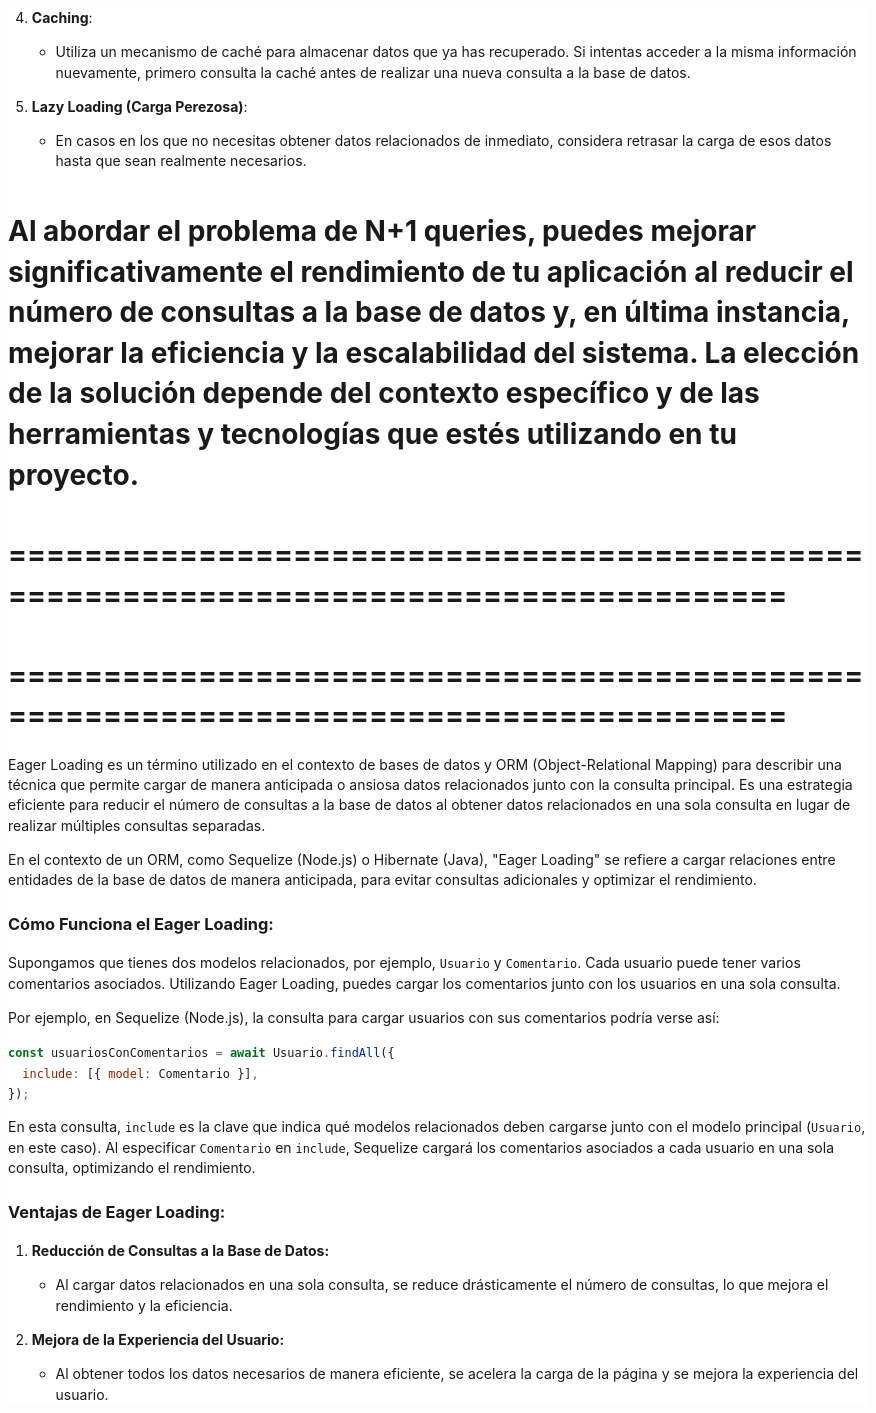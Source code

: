 4. **Caching**:
   - Utiliza un mecanismo de caché para almacenar datos que ya has recuperado. Si intentas acceder a la misma información nuevamente, primero consulta la caché antes de realizar una nueva consulta a la base de datos.

5. **Lazy Loading (Carga Perezosa)**:
   - En casos en los que no necesitas obtener datos relacionados de inmediato, considera retrasar la carga de esos datos hasta que sean realmente necesarios.

Al abordar el problema de N+1 queries, puedes mejorar significativamente el rendimiento de tu aplicación al reducir el número de consultas a la base de datos y, en última instancia, mejorar la eficiencia y la escalabilidad del sistema. La elección de la solución depende del contexto específico y de las herramientas y tecnologías que estés utilizando en tu proyecto.
======================================================================================
======================================================================================
============================================================================================================================================================================
======================================================================================
======================================================================================
Eager Loading es un término utilizado en el contexto de bases de datos y ORM (Object-Relational Mapping) para describir una técnica que permite cargar de manera anticipada o ansiosa datos relacionados junto con la consulta principal. Es una estrategia eficiente para reducir el número de consultas a la base de datos al obtener datos relacionados en una sola consulta en lugar de realizar múltiples consultas separadas.

En el contexto de un ORM, como Sequelize (Node.js) o Hibernate (Java), "Eager Loading" se refiere a cargar relaciones entre entidades de la base de datos de manera anticipada, para evitar consultas adicionales y optimizar el rendimiento.

### Cómo Funciona el Eager Loading:

Supongamos que tienes dos modelos relacionados, por ejemplo, `Usuario` y `Comentario`. Cada usuario puede tener varios comentarios asociados. Utilizando Eager Loading, puedes cargar los comentarios junto con los usuarios en una sola consulta.

Por ejemplo, en Sequelize (Node.js), la consulta para cargar usuarios con sus comentarios podría verse así:

```javascript
const usuariosConComentarios = await Usuario.findAll({
  include: [{ model: Comentario }],
});
```

En esta consulta, `include` es la clave que indica qué modelos relacionados deben cargarse junto con el modelo principal (`Usuario`, en este caso). Al especificar `Comentario` en `include`, Sequelize cargará los comentarios asociados a cada usuario en una sola consulta, optimizando el rendimiento.

### Ventajas de Eager Loading:

1. **Reducción de Consultas a la Base de Datos:**
   - Al cargar datos relacionados en una sola consulta, se reduce drásticamente el número de consultas, lo que mejora el rendimiento y la eficiencia.

2. **Mejora de la Experiencia del Usuario:**
   - Al obtener todos los datos necesarios de manera eficiente, se acelera la carga de la página y se mejora la experiencia del usuario.
